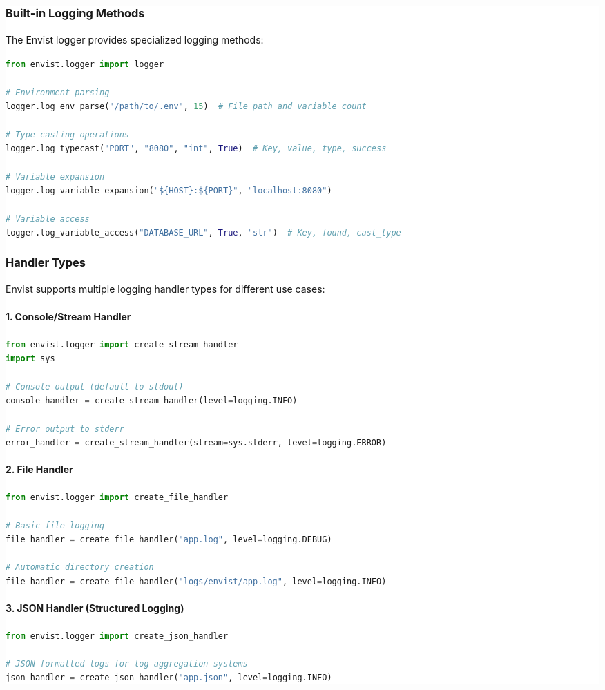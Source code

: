 ### Built-in Logging Methods

The Envist logger provides specialized logging methods:

```python
from envist.logger import logger

# Environment parsing
logger.log_env_parse("/path/to/.env", 15)  # File path and variable count

# Type casting operations
logger.log_typecast("PORT", "8080", "int", True)  # Key, value, type, success

# Variable expansion
logger.log_variable_expansion("${HOST}:${PORT}", "localhost:8080")

# Variable access
logger.log_variable_access("DATABASE_URL", True, "str")  # Key, found, cast_type
```

### Handler Types

Envist supports multiple logging handler types for different use cases:

#### 1. Console/Stream Handler
```python
from envist.logger import create_stream_handler
import sys

# Console output (default to stdout)
console_handler = create_stream_handler(level=logging.INFO)

# Error output to stderr
error_handler = create_stream_handler(stream=sys.stderr, level=logging.ERROR)
```

#### 2. File Handler
```python
from envist.logger import create_file_handler

# Basic file logging
file_handler = create_file_handler("app.log", level=logging.DEBUG)

# Automatic directory creation
file_handler = create_file_handler("logs/envist/app.log", level=logging.INFO)
```

#### 3. JSON Handler (Structured Logging)
```python
from envist.logger import create_json_handler

# JSON formatted logs for log aggregation systems
json_handler = create_json_handler("app.json", level=logging.INFO)
```
